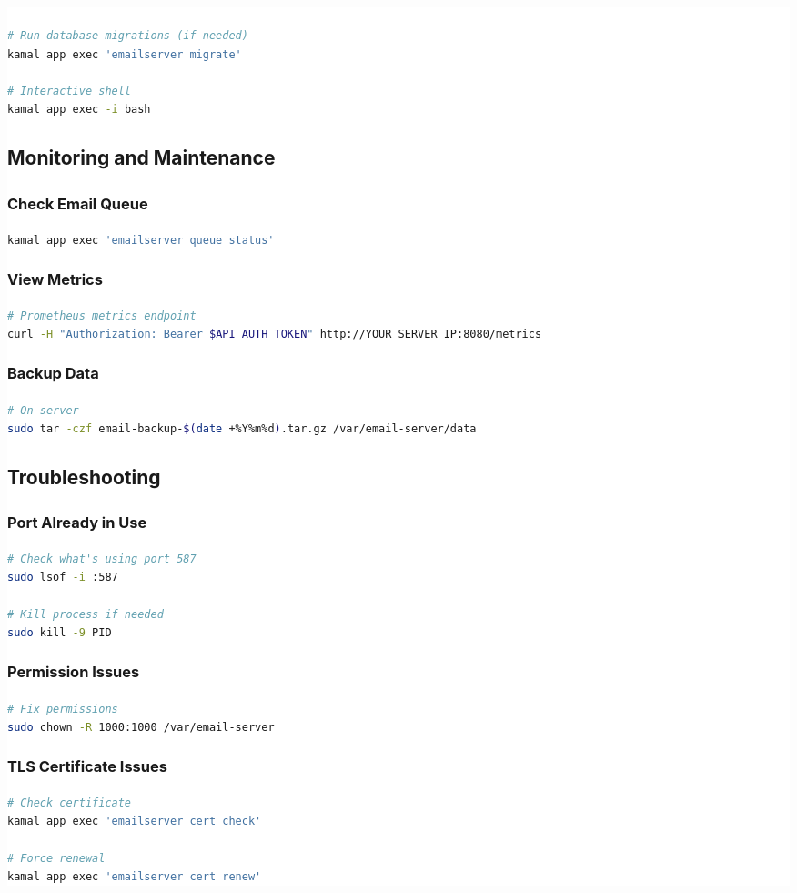 ```bash

# Run database migrations (if needed)
kamal app exec 'emailserver migrate'

# Interactive shell
kamal app exec -i bash
```

## Monitoring and Maintenance

### Check Email Queue
```bash
kamal app exec 'emailserver queue status'
```

### View Metrics
```bash
# Prometheus metrics endpoint
curl -H "Authorization: Bearer $API_AUTH_TOKEN" http://YOUR_SERVER_IP:8080/metrics
```

### Backup Data
```bash
# On server
sudo tar -czf email-backup-$(date +%Y%m%d).tar.gz /var/email-server/data
```

## Troubleshooting

### Port Already in Use
```bash
# Check what's using port 587
sudo lsof -i :587

# Kill process if needed
sudo kill -9 PID
```

### Permission Issues
```bash
# Fix permissions
sudo chown -R 1000:1000 /var/email-server
```

### TLS Certificate Issues
```bash
# Check certificate
kamal app exec 'emailserver cert check'

# Force renewal
kamal app exec 'emailserver cert renew'
```
